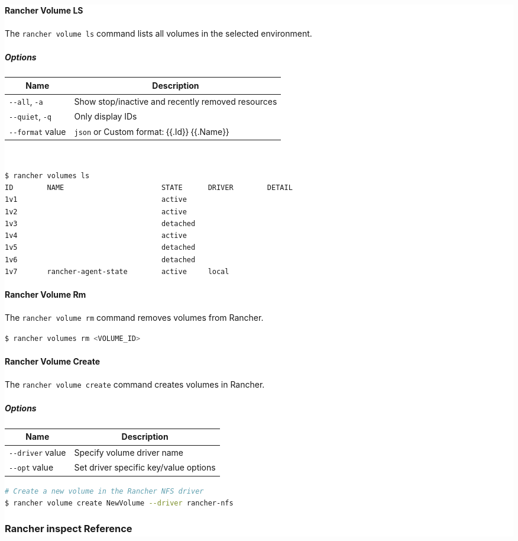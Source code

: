 #### Rancher Volume LS

The `rancher volume ls` command lists all volumes in the selected environment.

##### Options

| Name             | Description                                       |
| ---------------- | ------------------------------------------------- |
| `--all`, `-a`    | Show stop/inactive and recently removed resources |
| `--quiet`, `-q`  | Only display IDs                                  |
| `--format` value | `json` or Custom format: {{.Id}} {{.Name}}        |

<br />

```bash
$ rancher volumes ls
ID        NAME                       STATE      DRIVER        DETAIL
1v1                                  active                   
1v2                                  active                   
1v3                                  detached                 
1v4                                  active                   
1v5                                  detached                 
1v6                                  detached                 
1v7       rancher-agent-state        active     local         
```

#### Rancher Volume Rm

The `rancher volume rm` command removes volumes from Rancher.

```bash
$ rancher volumes rm <VOLUME_ID>
```

#### Rancher Volume Create

The `rancher volume create` command creates volumes in Rancher.

##### Options

| Name             | Description                           |
| ---------------- | ------------------------------------- |
| `--driver` value | Specify volume driver name            |
| `--opt` value    | Set driver specific key/value options |

  


```bash
# Create a new volume in the Rancher NFS driver
$ rancher volume create NewVolume --driver rancher-nfs
```

### Rancher inspect Reference
